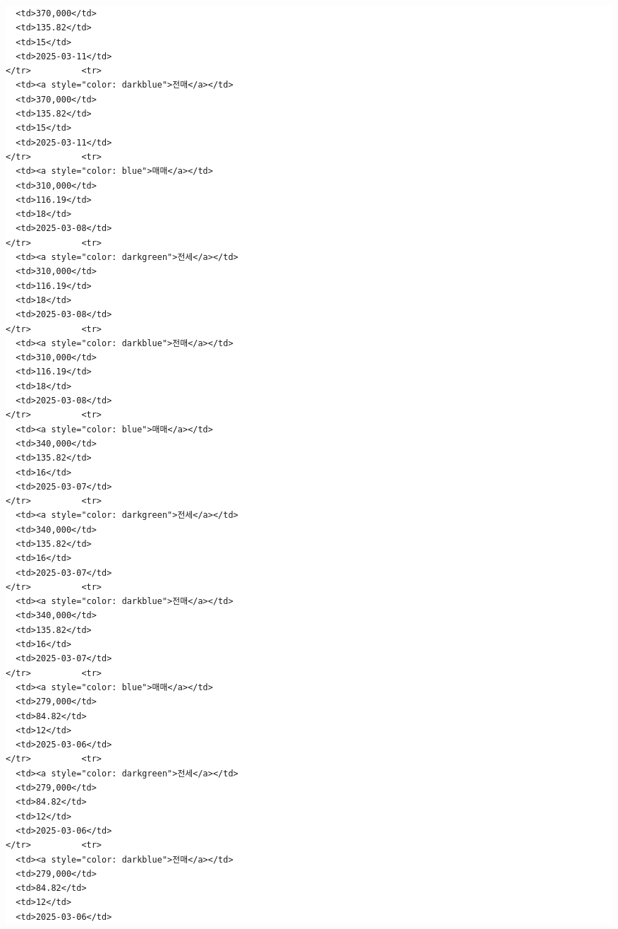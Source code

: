       <td>370,000</td>
      <td>135.82</td>
      <td>15</td>
      <td>2025-03-11</td>
    </tr>          <tr>
      <td><a style="color: darkblue">전매</a></td>
      <td>370,000</td>
      <td>135.82</td>
      <td>15</td>
      <td>2025-03-11</td>
    </tr>          <tr>
      <td><a style="color: blue">매매</a></td>
      <td>310,000</td>
      <td>116.19</td>
      <td>18</td>
      <td>2025-03-08</td>
    </tr>          <tr>
      <td><a style="color: darkgreen">전세</a></td>
      <td>310,000</td>
      <td>116.19</td>
      <td>18</td>
      <td>2025-03-08</td>
    </tr>          <tr>
      <td><a style="color: darkblue">전매</a></td>
      <td>310,000</td>
      <td>116.19</td>
      <td>18</td>
      <td>2025-03-08</td>
    </tr>          <tr>
      <td><a style="color: blue">매매</a></td>
      <td>340,000</td>
      <td>135.82</td>
      <td>16</td>
      <td>2025-03-07</td>
    </tr>          <tr>
      <td><a style="color: darkgreen">전세</a></td>
      <td>340,000</td>
      <td>135.82</td>
      <td>16</td>
      <td>2025-03-07</td>
    </tr>          <tr>
      <td><a style="color: darkblue">전매</a></td>
      <td>340,000</td>
      <td>135.82</td>
      <td>16</td>
      <td>2025-03-07</td>
    </tr>          <tr>
      <td><a style="color: blue">매매</a></td>
      <td>279,000</td>
      <td>84.82</td>
      <td>12</td>
      <td>2025-03-06</td>
    </tr>          <tr>
      <td><a style="color: darkgreen">전세</a></td>
      <td>279,000</td>
      <td>84.82</td>
      <td>12</td>
      <td>2025-03-06</td>
    </tr>          <tr>
      <td><a style="color: darkblue">전매</a></td>
      <td>279,000</td>
      <td>84.82</td>
      <td>12</td>
      <td>2025-03-06</td>